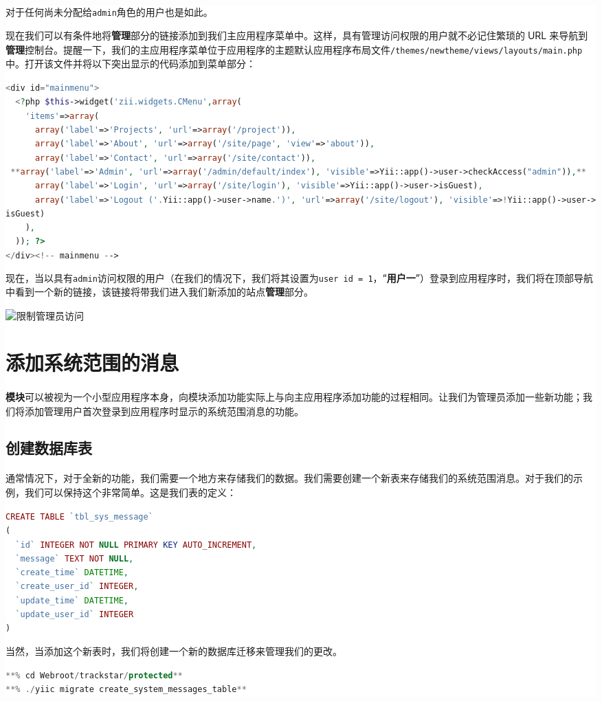 对于任何尚未分配给`admin`角色的用户也是如此。

现在我们可以有条件地将**管理**部分的链接添加到我们主应用程序菜单中。这样，具有管理访问权限的用户就不必记住繁琐的 URL 来导航到**管理**控制台。提醒一下，我们的主应用程序菜单位于应用程序的主题默认应用程序布局文件`/themes/newtheme/views/layouts/main.php`中。打开该文件并将以下突出显示的代码添加到菜单部分：

```php
<div id="mainmenu">
  <?php $this->widget('zii.widgets.CMenu',array(
    'items'=>array(
      array('label'=>'Projects', 'url'=>array('/project')),
      array('label'=>'About', 'url'=>array('/site/page', 'view'=>'about')),
      array('label'=>'Contact', 'url'=>array('/site/contact')),
 **array('label'=>'Admin', 'url'=>array('/admin/default/index'), 'visible'=>Yii::app()->user->checkAccess("admin")),**
      array('label'=>'Login', 'url'=>array('/site/login'), 'visible'=>Yii::app()->user->isGuest),
      array('label'=>'Logout ('.Yii::app()->user->name.')', 'url'=>array('/site/logout'), 'visible'=>!Yii::app()->user->isGuest)
    ),
  )); ?>
</div><!-- mainmenu -->
```

现在，当以具有`admin`访问权限的用户（在我们的情况下，我们将其设置为`user id = 1`，“**用户一**”）登录到应用程序时，我们将在顶部导航中看到一个新的链接，该链接将带我们进入我们新添加的站点**管理**部分。

![限制管理员访问](https://github.com/OpenDocCN/freelearn-php-zh/raw/master/docs/webapp-dev-yii-php/img/8727_11_07.jpg)

# 添加系统范围的消息

**模块**可以被视为一个小型应用程序本身，向模块添加功能实际上与向主应用程序添加功能的过程相同。让我们为管理员添加一些新功能；我们将添加管理用户首次登录到应用程序时显示的系统范围消息的功能。

## 创建数据库表

通常情况下，对于全新的功能，我们需要一个地方来存储我们的数据。我们需要创建一个新表来存储我们的系统范围消息。对于我们的示例，我们可以保持这个非常简单。这是我们表的定义：

```php
CREATE TABLE `tbl_sys_message` 
( 
  `id` INTEGER NOT NULL PRIMARY KEY AUTO_INCREMENT,
  `message` TEXT NOT NULL, 
  `create_time` DATETIME,
  `create_user_id` INTEGER,
  `update_time` DATETIME,
  `update_user_id` INTEGER  
) 
```

当然，当添加这个新表时，我们将创建一个新的数据库迁移来管理我们的更改。

```php
**% cd Webroot/trackstar/protected**
**% ./yiic migrate create_system_messages_table**

```
